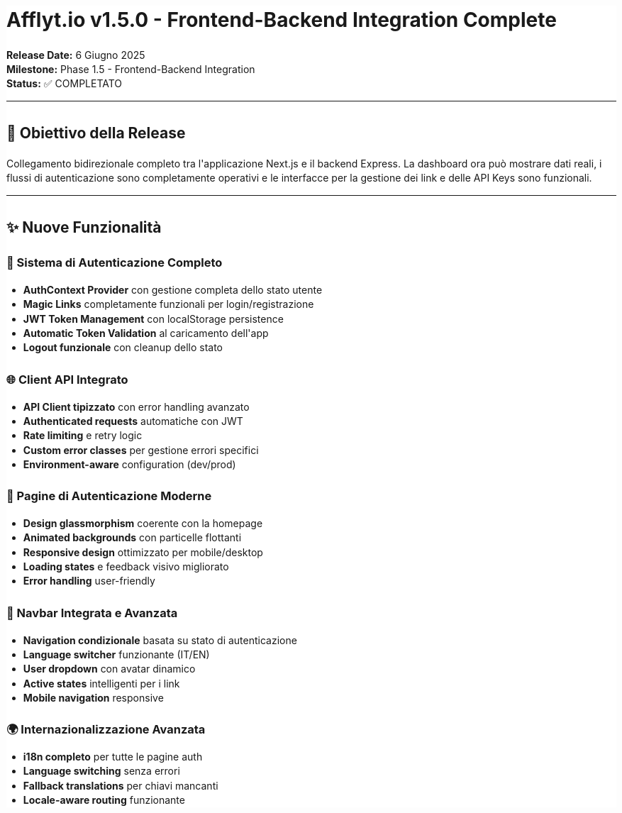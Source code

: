 # Afflyt.io v1.5.0 - Frontend-Backend Integration Complete

**Release Date:** 6 Giugno 2025  
**Milestone:** Phase 1.5 - Frontend-Backend Integration  
**Status:** ✅ COMPLETATO

---

## 🎯 Obiettivo della Release

Collegamento bidirezionale completo tra l'applicazione Next.js e il backend Express. La dashboard ora può mostrare dati reali, i flussi di autenticazione sono completamente operativi e le interfacce per la gestione dei link e delle API Keys sono funzionali.

---

## ✨ Nuove Funzionalità

### 🔐 Sistema di Autenticazione Completo
- **AuthContext Provider** con gestione completa dello stato utente
- **Magic Links** completamente funzionali per login/registrazione
- **JWT Token Management** con localStorage persistence
- **Automatic Token Validation** al caricamento dell'app
- **Logout funzionale** con cleanup dello stato

### 🌐 Client API Integrato
- **API Client tipizzato** con error handling avanzato
- **Authenticated requests** automatiche con JWT
- **Rate limiting** e retry logic
- **Custom error classes** per gestione errori specifici
- **Environment-aware** configuration (dev/prod)

### 🎨 Pagine di Autenticazione Moderne
- **Design glassmorphism** coerente con la homepage
- **Animated backgrounds** con particelle flottanti
- **Responsive design** ottimizzato per mobile/desktop
- **Loading states** e feedback visivo migliorato
- **Error handling** user-friendly

### 🧭 Navbar Integrata e Avanzata
- **Navigation condizionale** basata su stato di autenticazione
- **Language switcher** funzionante (IT/EN)
- **User dropdown** con avatar dinamico
- **Active states** intelligenti per i link
- **Mobile navigation** responsive

### 🌍 Internazionalizzazione Avanzata
- **i18n completo** per tutte le pagine auth
- **Language switching** senza errori
- **Fallback translations** per chiavi mancanti
- **Locale-aware routing** funzionante
